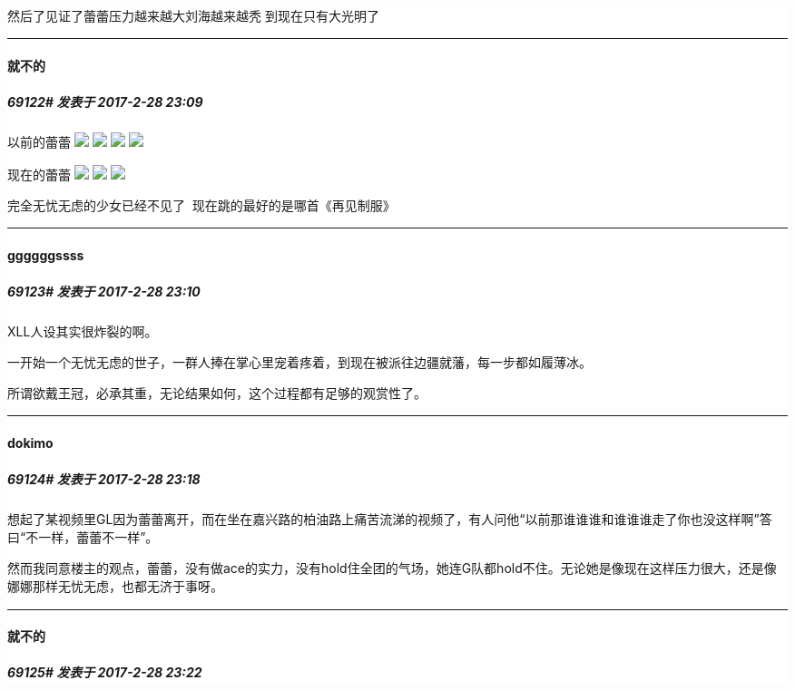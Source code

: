
然后了见证了蕾蕾压力越来越大刘海越来越秃 到现在只有大光明了


*****

####  就不的  
##### 69122#       发表于 2017-2-28 23:09


以前的蕾蕾
<img src="http://ww1.sinaimg.cn/mw690/006jARhJgw1f1kxqbnvsdj31ho1zke83.jpg" referrerpolicy="no-referrer">
<img src="http://ww4.sinaimg.cn/mw690/006jARhJgw1f1odwd8tc5j31ez1w0k2u.jpg" referrerpolicy="no-referrer">
<img src="http://wx1.sinaimg.cn/mw690/6d8f0a71ly1fd6l22bjjkg20hd0jjx6q.gif" referrerpolicy="no-referrer">
<img src="http://wx4.sinaimg.cn/mw1024/6d8f0a71ly1fd6l2ccri8g20md0lj1l4.gif" referrerpolicy="no-referrer">


现在的蕾蕾
<img src="http://wx1.sinaimg.cn/mw1024/6d8f0a71ly1fd6l25c4ugg20fr0flhdv.gif" referrerpolicy="no-referrer">
<img src="http://ww1.sinaimg.cn/mw690/006jARhJgw1faag5z274rj30p011ikgi.jpg" referrerpolicy="no-referrer">
<img src="http://wx1.sinaimg.cn/mw690/006jARhJgy1fcbbreonqoj30p80p80vf.jpg" referrerpolicy="no-referrer">


完全无忧无虑的少女已经不见了  现在跳的最好的是哪首《再见制服》


*****

####  ggggggssss  
##### 69123#       发表于 2017-2-28 23:10


XLL人设其实很炸裂的啊。

一开始一个无忧无虑的世子，一群人捧在掌心里宠着疼着，到现在被派往边疆就藩，每一步都如履薄冰。

所谓欲戴王冠，必承其重，无论结果如何，这个过程都有足够的观赏性了。


*****

####  dokimo  
##### 69124#       发表于 2017-2-28 23:18


想起了某视频里GL因为蕾蕾离开，而在坐在嘉兴路的柏油路上痛苦流涕的视频了，有人问他“以前那谁谁谁和谁谁谁走了你也没这样啊”答曰“不一样，蕾蕾不一样”。


然而我同意楼主的观点，蕾蕾，没有做ace的实力，没有hold住全团的气场，她连G队都hold不住。无论她是像现在这样压力很大，还是像娜娜那样无忧无虑，也都无济于事呀。


*****

####  就不的  
##### 69125#       发表于 2017-2-28 23:22

